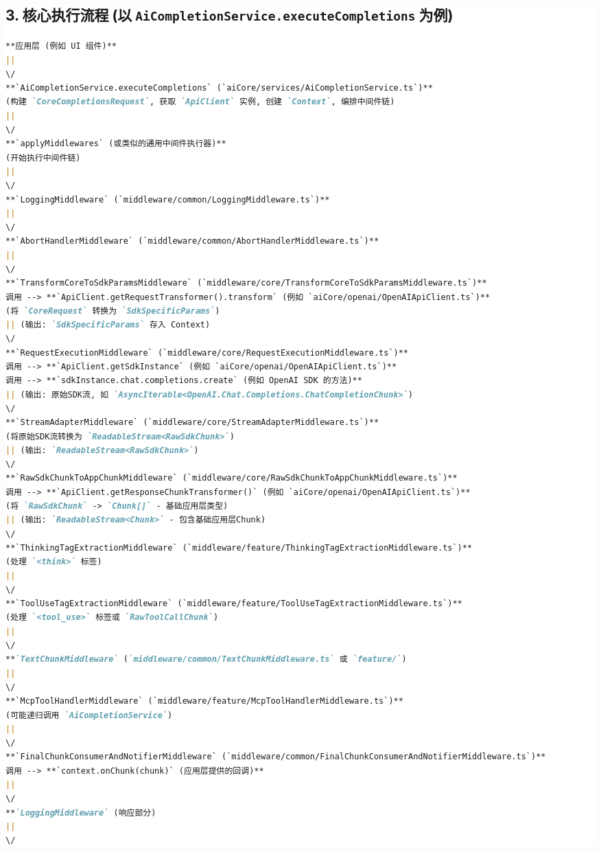 ## 3. 核心执行流程 (以 `AiCompletionService.executeCompletions` 为例)

```markdown
**应用层 (例如 UI 组件)**
||
\/
**`AiCompletionService.executeCompletions` (`aiCore/services/AiCompletionService.ts`)**
(构建 `CoreCompletionsRequest`, 获取 `ApiClient` 实例, 创建 `Context`, 编排中间件链)
||
\/
**`applyMiddlewares` (或类似的通用中间件执行器)**
(开始执行中间件链)
||
\/
**`LoggingMiddleware` (`middleware/common/LoggingMiddleware.ts`)**
||
\/
**`AbortHandlerMiddleware` (`middleware/common/AbortHandlerMiddleware.ts`)**
||
\/
**`TransformCoreToSdkParamsMiddleware` (`middleware/core/TransformCoreToSdkParamsMiddleware.ts`)**
调用 --> **`ApiClient.getRequestTransformer().transform` (例如 `aiCore/openai/OpenAIApiClient.ts`)**
(将 `CoreRequest` 转换为 `SdkSpecificParams`)
|| (输出: `SdkSpecificParams` 存入 Context)
\/
**`RequestExecutionMiddleware` (`middleware/core/RequestExecutionMiddleware.ts`)**
调用 --> **`ApiClient.getSdkInstance` (例如 `aiCore/openai/OpenAIApiClient.ts`)**
调用 --> **`sdkInstance.chat.completions.create` (例如 OpenAI SDK 的方法)**
|| (输出: 原始SDK流, 如 `AsyncIterable<OpenAI.Chat.Completions.ChatCompletionChunk>`)
\/
**`StreamAdapterMiddleware` (`middleware/core/StreamAdapterMiddleware.ts`)**
(将原始SDK流转换为 `ReadableStream<RawSdkChunk>`)
|| (输出: `ReadableStream<RawSdkChunk>`)
\/
**`RawSdkChunkToAppChunkMiddleware` (`middleware/core/RawSdkChunkToAppChunkMiddleware.ts`)**
调用 --> **`ApiClient.getResponseChunkTransformer()` (例如 `aiCore/openai/OpenAIApiClient.ts`)**
(将 `RawSdkChunk` -> `Chunk[]` - 基础应用层类型)
|| (输出: `ReadableStream<Chunk>` - 包含基础应用层Chunk)
\/
**`ThinkingTagExtractionMiddleware` (`middleware/feature/ThinkingTagExtractionMiddleware.ts`)**
(处理 `<think>` 标签)
||
\/
**`ToolUseTagExtractionMiddleware` (`middleware/feature/ToolUseTagExtractionMiddleware.ts`)**
(处理 `<tool_use>` 标签或 `RawToolCallChunk`)
||
\/
**`TextChunkMiddleware` (`middleware/common/TextChunkMiddleware.ts` 或 `feature/`)
||
\/
**`McpToolHandlerMiddleware` (`middleware/feature/McpToolHandlerMiddleware.ts`)**
(可能递归调用 `AiCompletionService`)
||
\/
**`FinalChunkConsumerAndNotifierMiddleware` (`middleware/common/FinalChunkConsumerAndNotifierMiddleware.ts`)**
调用 --> **`context.onChunk(chunk)` (应用层提供的回调)**
||
\/
**`LoggingMiddleware` (响应部分)
||
\/
```